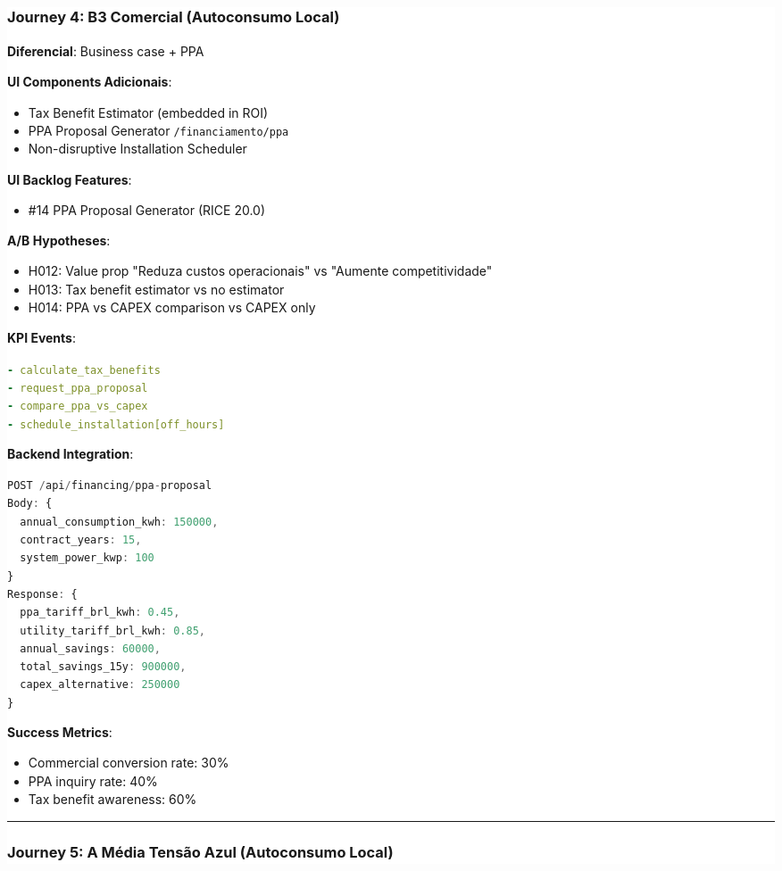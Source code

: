 ### Journey 4: B3 Comercial (Autoconsumo Local)

**Diferencial**: Business case + PPA

**UI Components Adicionais**:

- Tax Benefit Estimator (embedded in ROI)
- PPA Proposal Generator `/financiamento/ppa`
- Non-disruptive Installation Scheduler

**UI Backlog Features**:

- #14 PPA Proposal Generator (RICE 20.0)

**A/B Hypotheses**:

- H012: Value prop "Reduza custos operacionais" vs "Aumente competitividade"
- H013: Tax benefit estimator vs no estimator
- H014: PPA vs CAPEX comparison vs CAPEX only

**KPI Events**:

```yaml
- calculate_tax_benefits
- request_ppa_proposal
- compare_ppa_vs_capex
- schedule_installation[off_hours]
```

**Backend Integration**:

```typescript
POST /api/financing/ppa-proposal
Body: {
  annual_consumption_kwh: 150000,
  contract_years: 15,
  system_power_kwp: 100
}
Response: {
  ppa_tariff_brl_kwh: 0.45,
  utility_tariff_brl_kwh: 0.85,
  annual_savings: 60000,
  total_savings_15y: 900000,
  capex_alternative: 250000
}
```

**Success Metrics**:

- Commercial conversion rate: 30%
- PPA inquiry rate: 40%
- Tax benefit awareness: 60%

---

### Journey 5: A Média Tensão Azul (Autoconsumo Local)

